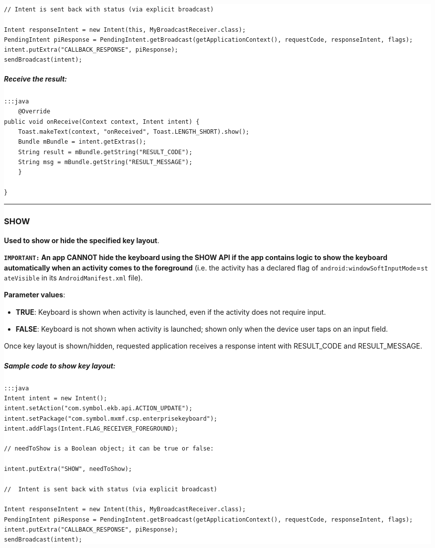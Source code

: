 	// Intent is sent back with status (via explicit broadcast)

	Intent responseIntent = new Intent(this, MyBroadcastReceiver.class);
	PendingIntent piResponse = PendingIntent.getBroadcast(getApplicationContext(), requestCode, responseIntent, flags);
	intent.putExtra("CALLBACK_RESPONSE", piResponse);
	sendBroadcast(intent);
 
##### Receive the result:
	:::java
		@Override
	public void onReceive(Context context, Intent intent) {
	    Toast.makeText(context, "onReceived", Toast.LENGTH_SHORT).show();
	    Bundle mBundle = intent.getExtras();
	    String result = mBundle.getString("RESULT_CODE");
	    String msg = mBundle.getString("RESULT_MESSAGE");    
		}
	   
	}

-----

### SHOW
**Used to show or hide the specified key layout**. 

**`IMPORTANT:` An app CANNOT hide the keyboard using the SHOW API if the app contains logic to show the keyboard automatically when an activity comes to the foreground** (i.e. the activity has a declared flag of `android:windowSoftInputMode`=`stateVisible` in its `AndroidManifest.xml` file).

**Parameter values**:

* **TRUE**: Keyboard is shown when activity is launched, even if the activity does not require input.

* **FALSE**: Keyboard is not shown when activity is launched; shown only when the device user taps on an input field.

Once key layout is shown/hidden, requested application receives a response intent with RESULT_CODE and RESULT_MESSAGE.

##### Sample code to show key layout:

	:::java
	Intent intent = new Intent();
	intent.setAction("com.symbol.ekb.api.ACTION_UPDATE");
	intent.setPackage("com.symbol.mxmf.csp.enterprisekeyboard");
	intent.addFlags(Intent.FLAG_RECEIVER_FOREGROUND);

	// needToShow is a Boolean object; it can be true or false:

	intent.putExtra("SHOW", needToShow); 

	//  Intent is sent back with status (via explicit broadcast)

	Intent responseIntent = new Intent(this, MyBroadcastReceiver.class);
	PendingIntent piResponse = PendingIntent.getBroadcast(getApplicationContext(), requestCode, responseIntent, flags);
	intent.putExtra("CALLBACK_RESPONSE", piResponse);
	sendBroadcast(intent);
